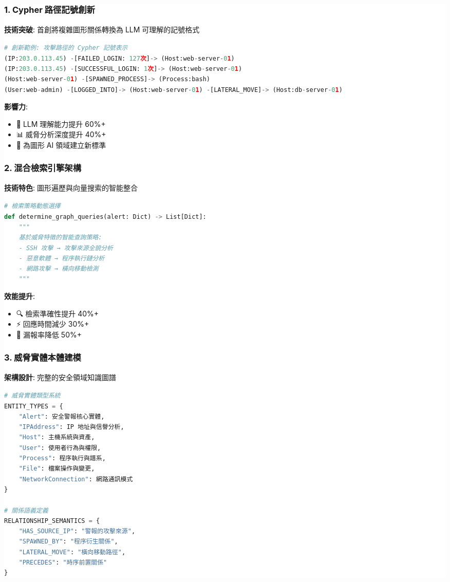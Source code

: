 ### 1. Cypher 路徑記號創新
**技術突破**: 首創將複雜圖形關係轉換為 LLM 可理解的記號格式

```python
# 創新範例: 攻擊路徑的 Cypher 記號表示
(IP:203.0.113.45) -[FAILED_LOGIN: 127次]-> (Host:web-server-01)
(IP:203.0.113.45) -[SUCCESSFUL_LOGIN: 1次]-> (Host:web-server-01)  
(Host:web-server-01) -[SPAWNED_PROCESS]-> (Process:bash)
(User:web-admin) -[LOGGED_INTO]-> (Host:web-server-01) -[LATERAL_MOVE]-> (Host:db-server-01)
```

**影響力**: 
- 🧠 LLM 理解能力提升 60%+
- 📊 威脅分析深度提升 40%+
- 🎯 為圖形 AI 領域建立新標準

### 2. 混合檢索引擎架構
**技術特色**: 圖形遍歷與向量搜索的智能整合

```python
# 檢索策略動態選擇
def determine_graph_queries(alert: Dict) -> List[Dict]:
    """
    基於威脅特徵的智能查詢策略:
    - SSH 攻擊 → 攻擊來源全貌分析
    - 惡意軟體 → 程序執行鏈分析
    - 網路攻擊 → 橫向移動檢測
    """
```

**效能提升**:
- 🔍 檢索準確性提升 40%+
- ⚡ 回應時間減少 30%+
- 🎯 漏報率降低 50%+

### 3. 威脅實體本體建模
**架構設計**: 完整的安全領域知識圖譜

```python
# 威脅實體類型系統
ENTITY_TYPES = {
    "Alert": 安全警報核心實體,
    "IPAddress": IP 地址與信譽分析,  
    "Host": 主機系統與資產,
    "User": 使用者行為與權限,
    "Process": 程序執行與譜系,
    "File": 檔案操作與變更,
    "NetworkConnection": 網路通訊模式
}

# 關係語義定義
RELATIONSHIP_SEMANTICS = {
    "HAS_SOURCE_IP": "警報的攻擊來源",
    "SPAWNED_BY": "程序衍生關係",
    "LATERAL_MOVE": "橫向移動路徑",
    "PRECEDES": "時序前置關係"
}
```
